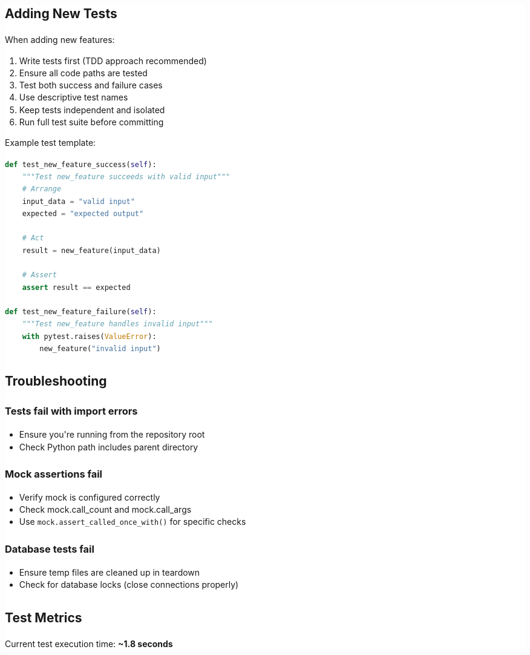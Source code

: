 ## Adding New Tests

When adding new features:

1. Write tests first (TDD approach recommended)
2. Ensure all code paths are tested
3. Test both success and failure cases
4. Use descriptive test names
5. Keep tests independent and isolated
6. Run full test suite before committing

Example test template:

```python
def test_new_feature_success(self):
    """Test new_feature succeeds with valid input"""
    # Arrange
    input_data = "valid input"
    expected = "expected output"

    # Act
    result = new_feature(input_data)

    # Assert
    assert result == expected

def test_new_feature_failure(self):
    """Test new_feature handles invalid input"""
    with pytest.raises(ValueError):
        new_feature("invalid input")
```

## Troubleshooting

### Tests fail with import errors
- Ensure you're running from the repository root
- Check Python path includes parent directory

### Mock assertions fail
- Verify mock is configured correctly
- Check mock.call_count and mock.call_args
- Use `mock.assert_called_once_with()` for specific checks

### Database tests fail
- Ensure temp files are cleaned up in teardown
- Check for database locks (close connections properly)

## Test Metrics

Current test execution time: **~1.8 seconds**
